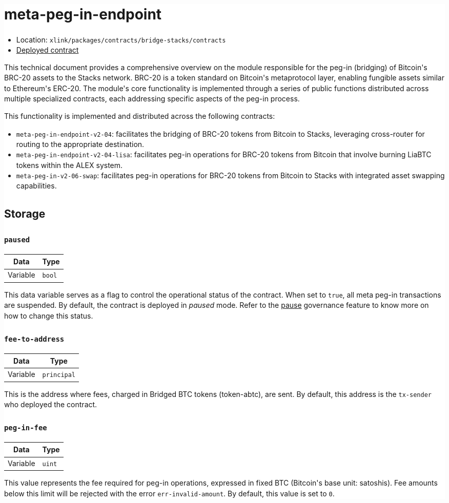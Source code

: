 # meta-peg-in-endpoint
- Location: `xlink/packages/contracts/bridge-stacks/contracts`
- [Deployed contract]()

This technical document provides a comprehensive overview on the module responsible for the peg-in (bridging) of Bitcoin's BRC-20 assets to the Stacks network. BRC-20 is a token standard on Bitcoin's metaprotocol layer, enabling fungible assets similar to Ethereum's ERC-20. The module's core functionality is implemented through a series of public functions distributed across multiple specialized contracts, each addressing specific aspects of the peg-in process.

This functionality is implemented and distributed across the following contracts:

- `meta-peg-in-endpoint-v2-04`: facilitates the bridging of BRC-20 tokens from Bitcoin to Stacks, leveraging cross-router for routing to the appropriate destination.
- `meta-peg-in-endpoint-v2-04-lisa`: facilitates peg-in operations for BRC-20 tokens from Bitcoin that involve burning LiaBTC tokens within the ALEX system.
- `meta-peg-in-v2-06-swap`: facilitates peg-in operations for BRC-20 tokens from Bitcoin to Stacks with integrated asset swapping capabilities.

## Storage

### `paused`

| Data     | Type   |
| -------- | ------ |
| Variable | `bool` |

This data variable serves as a flag to control the operational status of the contract. When set to `true`, all meta peg-in transactions are suspended. By default, the contract is deployed in *paused* mode. Refer to the [pause](meta-peg-in-endpoint.md#pause) governance feature to know more on how to change this status.

### `fee-to-address`

| Data     | Type   |
| -------- | ------ |
| Variable | `principal` |

This is the address where fees, charged in Bridged BTC tokens (token-abtc), are sent. By default, this address is the `tx-sender` who deployed the contract.

### `peg-in-fee`

| Data     | Type   |
| -------- | ------ |
| Variable | `uint` |

This value represents the fee required for peg-in operations, expressed in fixed BTC (Bitcoin's base unit: satoshis). Fee amounts below this limit will be rejected with the error `err-invalid-amount`. By default, this value is set to `0`.
